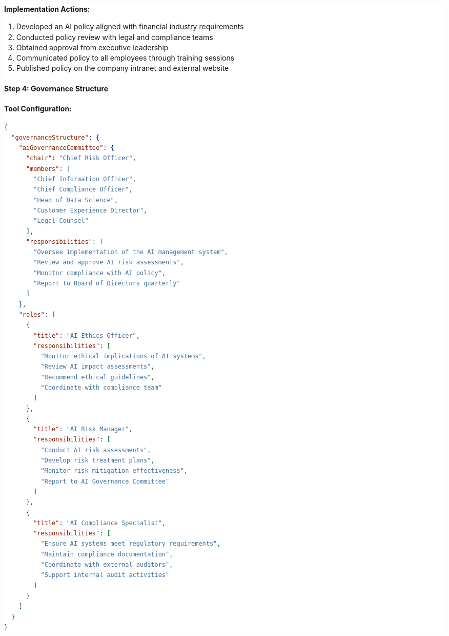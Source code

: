 **Implementation Actions:**
1. Developed an AI policy aligned with financial industry requirements
2. Conducted policy review with legal and compliance teams
3. Obtained approval from executive leadership
4. Communicated policy to all employees through training sessions
5. Published policy on the company intranet and external website

#### Step 4: Governance Structure

**Tool Configuration:**
```json
{
  "governanceStructure": {
    "aiGovernanceCommittee": {
      "chair": "Chief Risk Officer",
      "members": [
        "Chief Information Officer",
        "Chief Compliance Officer",
        "Head of Data Science",
        "Customer Experience Director",
        "Legal Counsel"
      ],
      "responsibilities": [
        "Oversee implementation of the AI management system",
        "Review and approve AI risk assessments",
        "Monitor compliance with AI policy",
        "Report to Board of Directors quarterly"
      ]
    },
    "roles": [
      {
        "title": "AI Ethics Officer",
        "responsibilities": [
          "Monitor ethical implications of AI systems",
          "Review AI impact assessments",
          "Recommend ethical guidelines",
          "Coordinate with compliance team"
        ]
      },
      {
        "title": "AI Risk Manager",
        "responsibilities": [
          "Conduct AI risk assessments",
          "Develop risk treatment plans",
          "Monitor risk mitigation effectiveness",
          "Report to AI Governance Committee"
        ]
      },
      {
        "title": "AI Compliance Specialist",
        "responsibilities": [
          "Ensure AI systems meet regulatory requirements",
          "Maintain compliance documentation",
          "Coordinate with external auditors",
          "Support internal audit activities"
        ]
      }
    ]
  }
}
```
